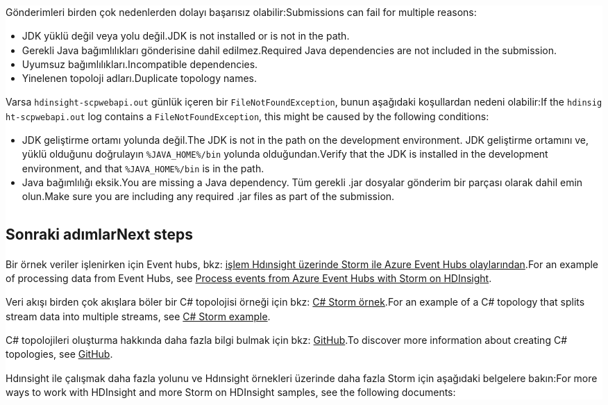 <span data-ttu-id="adf6b-366">Gönderimleri birden çok nedenlerden dolayı başarısız olabilir:</span><span class="sxs-lookup"><span data-stu-id="adf6b-366">Submissions can fail for multiple reasons:</span></span>

* <span data-ttu-id="adf6b-367">JDK yüklü değil veya yolu değil.</span><span class="sxs-lookup"><span data-stu-id="adf6b-367">JDK is not installed or is not in the path.</span></span>
* <span data-ttu-id="adf6b-368">Gerekli Java bağımlılıkları gönderisine dahil edilmez.</span><span class="sxs-lookup"><span data-stu-id="adf6b-368">Required Java dependencies are not included in the submission.</span></span>
* <span data-ttu-id="adf6b-369">Uyumsuz bağımlılıkları.</span><span class="sxs-lookup"><span data-stu-id="adf6b-369">Incompatible dependencies.</span></span>
* <span data-ttu-id="adf6b-370">Yinelenen topoloji adları.</span><span class="sxs-lookup"><span data-stu-id="adf6b-370">Duplicate topology names.</span></span>

<span data-ttu-id="adf6b-371">Varsa `hdinsight-scpwebapi.out` günlük içeren bir `FileNotFoundException`, bunun aşağıdaki koşullardan nedeni olabilir:</span><span class="sxs-lookup"><span data-stu-id="adf6b-371">If the `hdinsight-scpwebapi.out` log contains a `FileNotFoundException`, this might be caused by the following conditions:</span></span>

* <span data-ttu-id="adf6b-372">JDK geliştirme ortamı yolunda değil.</span><span class="sxs-lookup"><span data-stu-id="adf6b-372">The JDK is not in the path on the development environment.</span></span> <span data-ttu-id="adf6b-373">JDK geliştirme ortamını ve, yüklü olduğunu doğrulayın `%JAVA_HOME%/bin` yolunda olduğundan.</span><span class="sxs-lookup"><span data-stu-id="adf6b-373">Verify that the JDK is installed in the development environment, and that `%JAVA_HOME%/bin` is in the path.</span></span>
* <span data-ttu-id="adf6b-374">Java bağımlılığı eksik.</span><span class="sxs-lookup"><span data-stu-id="adf6b-374">You are missing a Java dependency.</span></span> <span data-ttu-id="adf6b-375">Tüm gerekli .jar dosyalar gönderim bir parçası olarak dahil emin olun.</span><span class="sxs-lookup"><span data-stu-id="adf6b-375">Make sure you are including any required .jar files as part of the submission.</span></span>

## <a name="next-steps"></a><span data-ttu-id="adf6b-376">Sonraki adımlar</span><span class="sxs-lookup"><span data-stu-id="adf6b-376">Next steps</span></span>

<span data-ttu-id="adf6b-377">Bir örnek veriler işlenirken için Event hubs, bkz: [işlem Hdınsight üzerinde Storm ile Azure Event Hubs olaylarından](hdinsight-storm-develop-csharp-event-hub-topology.md).</span><span class="sxs-lookup"><span data-stu-id="adf6b-377">For an example of processing data from Event Hubs, see [Process events from Azure Event Hubs with Storm on HDInsight](hdinsight-storm-develop-csharp-event-hub-topology.md).</span></span>

<span data-ttu-id="adf6b-378">Veri akışı birden çok akışlara böler bir C# topolojisi örneği için bkz: [C# Storm örnek](https://github.com/Blackmist/csharp-storm-example).</span><span class="sxs-lookup"><span data-stu-id="adf6b-378">For an example of a C# topology that splits stream data into multiple streams, see [C# Storm example](https://github.com/Blackmist/csharp-storm-example).</span></span>

<span data-ttu-id="adf6b-379">C# topolojileri oluşturma hakkında daha fazla bilgi bulmak için bkz: [GitHub](https://github.com/hdinsight/hdinsight-storm-examples/blob/master/SCPNet-GettingStarted.md).</span><span class="sxs-lookup"><span data-stu-id="adf6b-379">To discover more information about creating C# topologies, see [GitHub](https://github.com/hdinsight/hdinsight-storm-examples/blob/master/SCPNet-GettingStarted.md).</span></span>

<span data-ttu-id="adf6b-380">Hdınsight ile çalışmak daha fazla yolunu ve Hdınsight örnekleri üzerinde daha fazla Storm için aşağıdaki belgelere bakın:</span><span class="sxs-lookup"><span data-stu-id="adf6b-380">For more ways to work with HDInsight and more Storm on HDInsight samples, see the following documents:</span></span>
